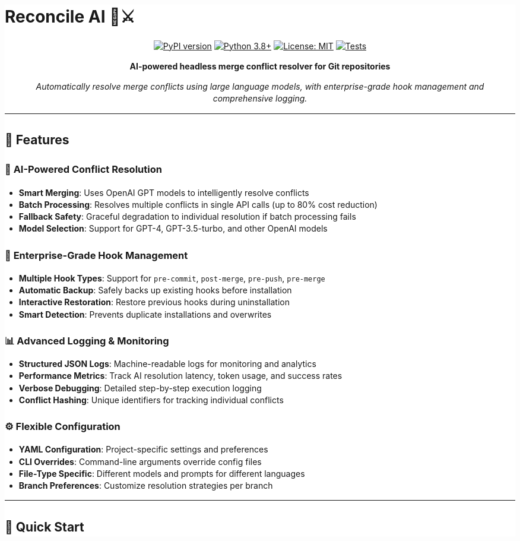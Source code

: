 # Reconcile AI 🤖⚔️

<div align="center">

[![PyPI version](https://badge.fury.io/py/reconcile-ai.svg)](https://badge.fury.io/py/reconcile-ai)
[![Python 3.8+](https://img.shields.io/badge/python-3.8+-blue.svg)](https://www.python.org/downloads/)
[![License: MIT](https://img.shields.io/badge/License-MIT-yellow.svg)](https://opensource.org/licenses/MIT)
[![Tests](https://github.com/yourusername/reconcile-ai/workflows/CI/badge.svg)](https://github.com/yourusername/reconcile-ai/actions)

**AI-powered headless merge conflict resolver for Git repositories**

*Automatically resolve merge conflicts using large language models, with enterprise-grade hook management and comprehensive logging.*

</div>

---

## 🌟 Features

### 🤖 **AI-Powered Conflict Resolution**
- **Smart Merging**: Uses OpenAI GPT models to intelligently resolve conflicts
- **Batch Processing**: Resolves multiple conflicts in single API calls (up to 80% cost reduction)
- **Fallback Safety**: Graceful degradation to individual resolution if batch processing fails
- **Model Selection**: Support for GPT-4, GPT-3.5-turbo, and other OpenAI models

### 🔧 **Enterprise-Grade Hook Management**
- **Multiple Hook Types**: Support for `pre-commit`, `post-merge`, `pre-push`, `pre-merge`
- **Automatic Backup**: Safely backs up existing hooks before installation
- **Interactive Restoration**: Restore previous hooks during uninstallation
- **Smart Detection**: Prevents duplicate installations and overwrites

### 📊 **Advanced Logging & Monitoring**
- **Structured JSON Logs**: Machine-readable logs for monitoring and analytics
- **Performance Metrics**: Track AI resolution latency, token usage, and success rates
- **Verbose Debugging**: Detailed step-by-step execution logging
- **Conflict Hashing**: Unique identifiers for tracking individual conflicts

### ⚙️ **Flexible Configuration**
- **YAML Configuration**: Project-specific settings and preferences
- **CLI Overrides**: Command-line arguments override config files
- **File-Type Specific**: Different models and prompts for different languages
- **Branch Preferences**: Customize resolution strategies per branch

---

## 🚀 Quick Start
